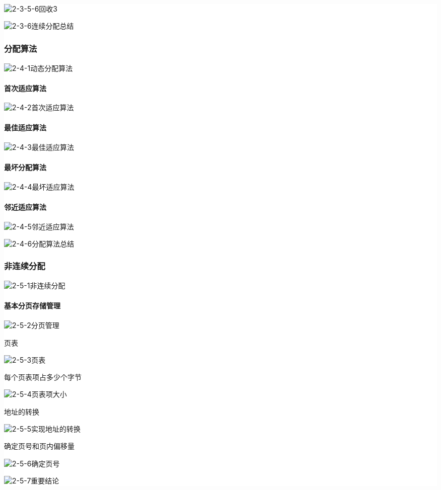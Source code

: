 ![2-3-5-6回收3](https://cdn.jsdelivr.net/gh/onlywater1/blog-picture/operationsysterm/202505231023845.png)

![2-3-6连续分配总结](https://cdn.jsdelivr.net/gh/onlywater1/blog-picture/operationsysterm/202505231023846.png)

### 分配算法

![2-4-1动态分配算法](https://cdn.jsdelivr.net/gh/onlywater1/blog-picture/operationsysterm/202505231023847.png)

#### 首次适应算法

![2-4-2首次适应算法](https://cdn.jsdelivr.net/gh/onlywater1/blog-picture/operationsysterm/202505231023848.png)

#### 最佳适应算法

![2-4-3最佳适应算法](https://cdn.jsdelivr.net/gh/onlywater1/blog-picture/operationsysterm/202505231023849.png)

#### 最坏分配算法

![2-4-4最坏适应算法](https://cdn.jsdelivr.net/gh/onlywater1/blog-picture/operationsysterm/202505231023851.png)

#### 邻近适应算法

![2-4-5邻近适应算法](https://cdn.jsdelivr.net/gh/onlywater1/blog-picture/operationsysterm/202505231023852.png)

![2-4-6分配算法总结](https://cdn.jsdelivr.net/gh/onlywater1/blog-picture/operationsysterm/202505231023853.png)

### 非连续分配

![2-5-1非连续分配](https://cdn.jsdelivr.net/gh/onlywater1/blog-picture/operationsysterm/202505231023854.png)

#### 基本分页存储管理

![2-5-2分页管理](https://cdn.jsdelivr.net/gh/onlywater1/blog-picture/operationsysterm/202505231023855.png)

页表

![2-5-3页表](https://cdn.jsdelivr.net/gh/onlywater1/blog-picture/operationsysterm/202505231023856.png)

每个页表项占多少个字节

![2-5-4页表项大小](https://cdn.jsdelivr.net/gh/onlywater1/blog-picture/operationsysterm/202505231023857.png)

地址的转换

![2-5-5实现地址的转换](https://cdn.jsdelivr.net/gh/onlywater1/blog-picture/operationsysterm/202505231023858.png)

确定页号和页内偏移量

![2-5-6确定页号](https://cdn.jsdelivr.net/gh/onlywater1/blog-picture/operationsysterm/202505231023859.png)

![2-5-7重要结论](https://cdn.jsdelivr.net/gh/onlywater1/blog-picture/operationsysterm/202505231023860.png)
